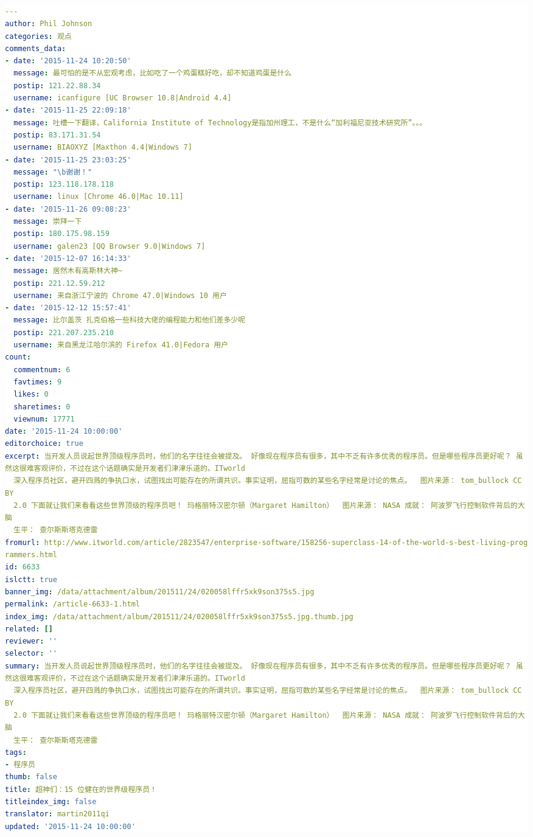 ```yaml
---
author: Phil Johnson
categories: 观点
comments_data:
- date: '2015-11-24 10:20:50'
  message: 最可怕的是不从宏观考虑，比如吃了一个鸡蛋糕好吃，却不知道鸡蛋是什么
  postip: 121.22.88.34
  username: icanfigure [UC Browser 10.8|Android 4.4]
- date: '2015-11-25 22:09:18'
  message: 吐槽一下翻译，California Institute of Technology是指加州理工，不是什么“加利福尼亚技术研究所”。。。
  postip: 83.171.31.54
  username: BIAOXYZ [Maxthon 4.4|Windows 7]
- date: '2015-11-25 23:03:25'
  message: "\b谢谢！"
  postip: 123.118.178.118
  username: linux [Chrome 46.0|Mac 10.11]
- date: '2015-11-26 09:08:23'
  message: 崇拜一下
  postip: 180.175.98.159
  username: galen23 [QQ Browser 9.0|Windows 7]
- date: '2015-12-07 16:14:33'
  message: 居然木有高斯林大神~
  postip: 221.12.59.212
  username: 来自浙江宁波的 Chrome 47.0|Windows 10 用户
- date: '2015-12-12 15:57:41'
  message: 比尔盖茨 扎克伯格一些科技大佬的编程能力和他们差多少呢
  postip: 221.207.235.210
  username: 来自黑龙江哈尔滨的 Firefox 41.0|Fedora 用户
count:
  commentnum: 6
  favtimes: 9
  likes: 0
  sharetimes: 0
  viewnum: 17771
date: '2015-11-24 10:00:00'
editorchoice: true
excerpt: 当开发人员说起世界顶级程序员时，他们的名字往往会被提及。 好像现在程序员有很多，其中不乏有许多优秀的程序员。但是哪些程序员更好呢？ 虽然这很难客观评价，不过在这个话题确实是开发者们津津乐道的。ITworld
  深入程序员社区，避开四溅的争执口水，试图找出可能存在的所谓共识。事实证明，屈指可数的某些名字经常是讨论的焦点。  图片来源： tom_bullock CC BY
  2.0 下面就让我们来看看这些世界顶级的程序员吧！ 玛格丽特汉密尔顿（Margaret Hamilton）  图片来源： NASA 成就： 阿波罗飞行控制软件背后的大脑
  生平： 查尔斯斯塔克德雷
fromurl: http://www.itworld.com/article/2823547/enterprise-software/158256-superclass-14-of-the-world-s-best-living-programmers.html
id: 6633
islctt: true
banner_img: /data/attachment/album/201511/24/020058lffr5xk9son375s5.jpg
permalink: /article-6633-1.html
index_img: /data/attachment/album/201511/24/020058lffr5xk9son375s5.jpg.thumb.jpg
related: []
reviewer: ''
selector: ''
summary: 当开发人员说起世界顶级程序员时，他们的名字往往会被提及。 好像现在程序员有很多，其中不乏有许多优秀的程序员。但是哪些程序员更好呢？ 虽然这很难客观评价，不过在这个话题确实是开发者们津津乐道的。ITworld
  深入程序员社区，避开四溅的争执口水，试图找出可能存在的所谓共识。事实证明，屈指可数的某些名字经常是讨论的焦点。  图片来源： tom_bullock CC BY
  2.0 下面就让我们来看看这些世界顶级的程序员吧！ 玛格丽特汉密尔顿（Margaret Hamilton）  图片来源： NASA 成就： 阿波罗飞行控制软件背后的大脑
  生平： 查尔斯斯塔克德雷
tags:
- 程序员
thumb: false
title: 超神们：15 位健在的世界级程序员！
titleindex_img: false
translator: martin2011qi
updated: '2015-11-24 10:00:00'
```
